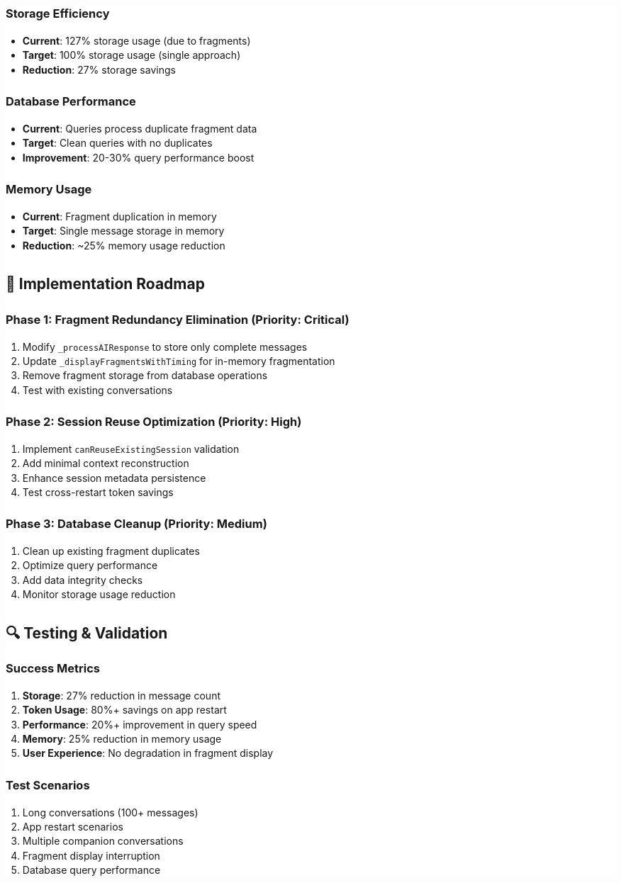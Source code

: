### Storage Efficiency
- **Current**: 127% storage usage (due to fragments)
- **Target**: 100% storage usage (single approach)
- **Reduction**: 27% storage savings

### Database Performance
- **Current**: Queries process duplicate fragment data
- **Target**: Clean queries with no duplicates
- **Improvement**: 20-30% query performance boost

### Memory Usage
- **Current**: Fragment duplication in memory
- **Target**: Single message storage in memory
- **Reduction**: ~25% memory usage reduction

## 🎯 **Implementation Roadmap**

### Phase 1: **Fragment Redundancy Elimination** (Priority: Critical)
1. Modify `_processAIResponse` to store only complete messages
2. Update `_displayFragmentsWithTiming` for in-memory fragmentation
3. Remove fragment storage from database operations
4. Test with existing conversations

### Phase 2: **Session Reuse Optimization** (Priority: High)
1. Implement `canReuseExistingSession` validation
2. Add minimal context reconstruction
3. Enhance session metadata persistence
4. Test cross-restart token savings

### Phase 3: **Database Cleanup** (Priority: Medium)
1. Clean up existing fragment duplicates
2. Optimize query performance
3. Add data integrity checks
4. Monitor storage usage reduction

## 🔍 **Testing & Validation**

### Success Metrics
1. **Storage**: 27% reduction in message count
2. **Token Usage**: 80%+ savings on app restart
3. **Performance**: 20%+ improvement in query speed
4. **Memory**: 25% reduction in memory usage
5. **User Experience**: No degradation in fragment display

### Test Scenarios
1. Long conversations (100+ messages)
2. App restart scenarios
3. Multiple companion conversations
4. Fragment display interruption
5. Database query performance
